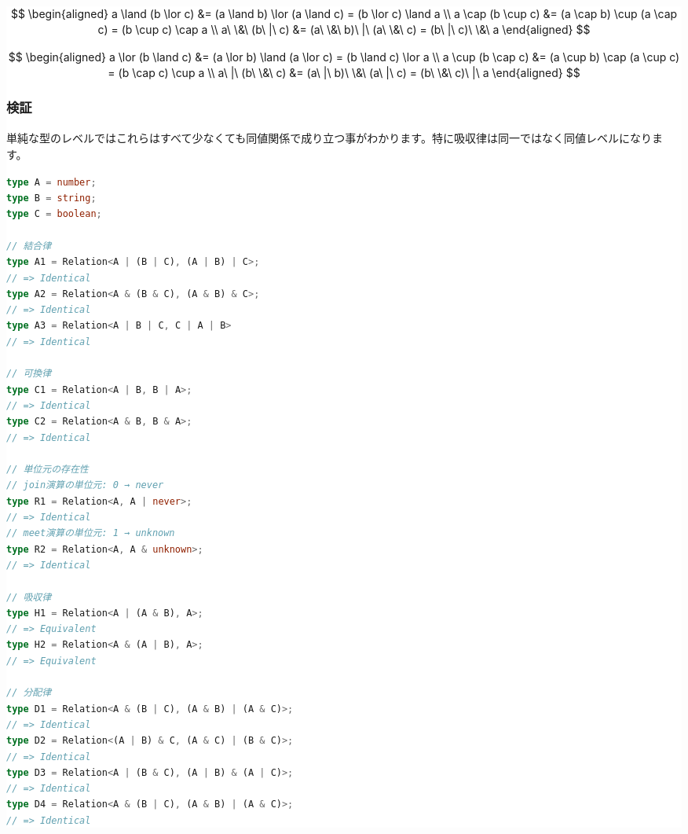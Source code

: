 $$
\begin{aligned}
a \land (b \lor c) &= (a \land b) \lor (a \land c) = (b \lor c) \land a \\
a \cap (b \cup c) &= (a \cap b) \cup (a \cap c) = (b \cup c) \cap a \\
a\ \&\ (b\ |\ c) &= (a\ \&\ b)\ |\ (a\ \&\ c) = (b\ |\ c)\ \&\ a
\end{aligned}
$$

$$
\begin{aligned}
a \lor (b \land c) &= (a \lor b) \land (a \lor c) = (b \land c) \lor a \\
a \cup (b \cap c) &= (a \cup b) \cap (a \cup c) = (b \cap c) \cup a \\
a\ |\ (b\ \&\ c) &= (a\ |\ b)\ \&\ (a\ |\ c) = (b\ \&\ c)\ |\ a
\end{aligned}
$$

### 検証

単純な型のレベルではこれらはすべて少なくても同値関係で成り立つ事がわかります。特に吸収律は同一ではなく同値レベルになります。

```ts
type A = number;
type B = string;
type C = boolean;

// 結合律
type A1 = Relation<A | (B | C), (A | B) | C>;
// => Identical
type A2 = Relation<A & (B & C), (A & B) & C>;
// => Identical
type A3 = Relation<A | B | C, C | A | B>
// => Identical

// 可換律
type C1 = Relation<A | B, B | A>;
// => Identical
type C2 = Relation<A & B, B & A>;
// => Identical

// 単位元の存在性
// join演算の単位元: 0 → never
type R1 = Relation<A, A | never>;
// => Identical
// meet演算の単位元: 1 → unknown
type R2 = Relation<A, A & unknown>;
// => Identical

// 吸収律
type H1 = Relation<A | (A & B), A>;
// => Equivalent
type H2 = Relation<A & (A | B), A>;
// => Equivalent

// 分配律
type D1 = Relation<A & (B | C), (A & B) | (A & C)>;
// => Identical
type D2 = Relation<(A | B) & C, (A & C) | (B & C)>;
// => Identical
type D3 = Relation<A | (B & C), (A | B) & (A | C)>;
// => Identical
type D4 = Relation<A & (B | C), (A & B) | (A & C)>;
// => Identical
```
